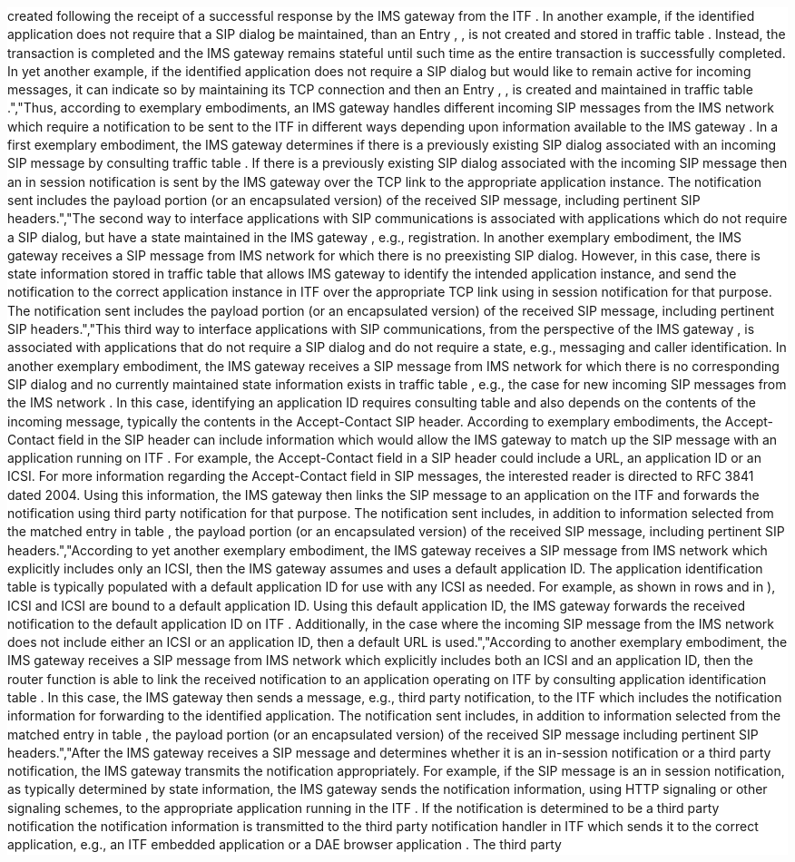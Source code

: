 created following the receipt of a successful response by the IMS gateway  from the ITF . In another example, if the identified application does not require that a SIP dialog be maintained, than an Entry , ,  is not created and stored in traffic table . Instead, the transaction is completed and the IMS gateway  remains stateful until such time as the entire transaction is successfully completed. In yet another example, if the identified application does not require a SIP dialog but would like to remain active for incoming messages, it can indicate so by maintaining its TCP connection and then an Entry , ,  is created and maintained in traffic table .","Thus, according to exemplary embodiments, an IMS gateway  handles different incoming SIP messages from the IMS network  which require a notification to be sent to the ITF  in different ways depending upon information available to the IMS gateway . In a first exemplary embodiment, the IMS gateway  determines if there is a previously existing SIP dialog associated with an incoming SIP message by consulting traffic table . If there is a previously existing SIP dialog associated with the incoming SIP message then an in session notification is sent by the IMS gateway  over the TCP link to the appropriate application instance. The notification sent includes the payload portion (or an encapsulated version) of the received SIP message, including pertinent SIP headers.","The second way to interface applications with SIP communications is associated with applications which do not require a SIP dialog, but have a state maintained in the IMS gateway , e.g., registration. In another exemplary embodiment, the IMS gateway  receives a SIP message from IMS network  for which there is no preexisting SIP dialog. However, in this case, there is state information stored in traffic table  that allows IMS gateway  to identify the intended application instance, and send the notification to the correct application instance in ITF  over the appropriate TCP link using in session notification for that purpose. The notification sent includes the payload portion (or an encapsulated version) of the received SIP message, including pertinent SIP headers.","This third way to interface applications with SIP communications, from the perspective of the IMS gateway , is associated with applications that do not require a SIP dialog and do not require a state, e.g., messaging and caller identification. In another exemplary embodiment, the IMS gateway  receives a SIP message from IMS network  for which there is no corresponding SIP dialog and no currently maintained state information exists in traffic table , e.g., the case for new incoming SIP messages from the IMS network . In this case, identifying an application ID requires consulting table  and also depends on the contents of the incoming message, typically the contents in the Accept-Contact SIP header. According to exemplary embodiments, the Accept-Contact field in the SIP header can include information which would allow the IMS gateway  to match up the SIP message with an application running on ITF . For example, the Accept-Contact field in a SIP header could include a URL, an application ID or an ICSI. For more information regarding the Accept-Contact field in SIP messages, the interested reader is directed to RFC 3841 dated 2004. Using this information, the IMS gateway  then links the SIP message to an application on the ITF  and forwards the notification using third party notification for that purpose. The notification sent includes, in addition to information selected from the matched entry in table , the payload portion (or an encapsulated version) of the received SIP message, including pertinent SIP headers.","According to yet another exemplary embodiment, the IMS gateway  receives a SIP message from IMS network  which explicitly includes only an ICSI, then the IMS gateway  assumes and uses a default application ID. The application identification table  is typically populated with a default application ID for use with any ICSI as needed. For example, as shown in rows  and  in ), ICSI and ICSI  are bound to a default application ID. Using this default application ID, the IMS gateway  forwards the received notification to the default application ID on ITF . Additionally, in the case where the incoming SIP message from the IMS network  does not include either an ICSI or an application ID, then a default URL is used.","According to another exemplary embodiment, the IMS gateway  receives a SIP message from IMS network  which explicitly includes both an ICSI and an application ID, then the router function  is able to link the received notification to an application operating on ITF  by consulting application identification table . In this case, the IMS gateway  then sends a message, e.g., third party notification, to the ITF  which includes the notification information for forwarding to the identified application. The notification sent includes, in addition to information selected from the matched entry in table , the payload portion (or an encapsulated version) of the received SIP message including pertinent SIP headers.","After the IMS gateway  receives a SIP message and determines whether it is an in-session notification or a third party notification, the IMS gateway  transmits the notification appropriately. For example, if the SIP message is an in session notification, as typically determined by state information, the IMS gateway  sends the notification information, using HTTP signaling or other signaling schemes, to the appropriate application running in the ITF . If the notification is determined to be a third party notification the notification information is transmitted to the third party notification handler  in ITF  which sends it to the correct application, e.g., an ITF embedded application  or a DAE browser application . The third party